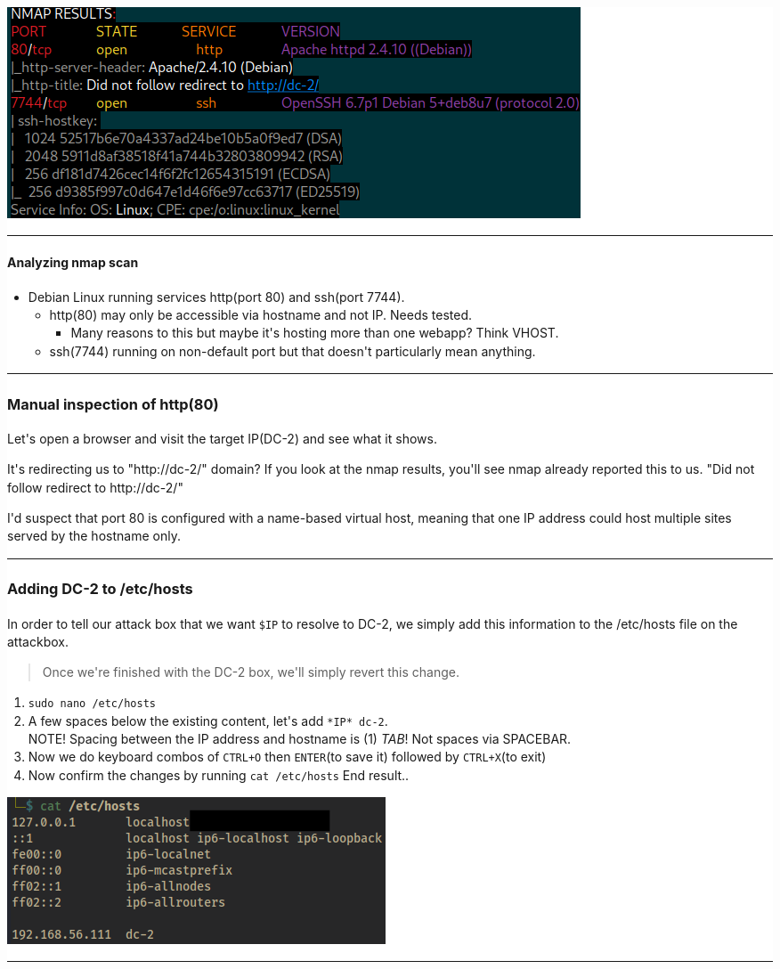 ![nmap results - Linux box w/ http on 80, ssh on 7744](/images/CTF/VulnHub/DC-Series//DC-2/nmap-results.png "nmap results - Linux box w/ http on 80, ssh on 7744")
 
---

#### Analyzing nmap scan
- Debian Linux running services http(port 80) and ssh(port 7744).
  - http(80) may only be accessible via hostname and not IP. Needs tested.
    - Many reasons to this but maybe it's hosting more than one webapp? Think VHOST.
  - ssh(7744) running on non-default port but that doesn't particularly mean anything.

---

### Manual inspection of http(80)
Let's open a browser and visit the target IP(DC-2) and see what it shows.

It's redirecting us to "http://dc-2/" domain? If you look at the nmap results, you'll see nmap already reported this to us. "Did not follow redirect to http://dc-2/"

I'd suspect that port 80 is configured with a name-based virtual host, meaning that one IP address could host multiple sites served by the hostname only.

---

### Adding DC-2 to /etc/hosts
In order to tell our attack box that we want `$IP` to resolve to DC-2, we simply add this information to the /etc/hosts file on the attackbox.
> Once we're finished with the DC-2 box, we'll simply revert this change.
1. `sudo nano /etc/hosts`
2. A few spaces below the existing content, let's add `*IP* dc-2`.  
   NOTE! Spacing between the IP address and hostname is (1) *TAB*! Not spaces via SPACEBAR.
3. Now we do keyboard combos of `CTRL+O` then `ENTER`(to save it) followed by `CTRL+X`(to exit)
4. Now confirm the changes by running `cat /etc/hosts`
End result..

![added dc-2 into /etc/hosts](/images/CTF/VulnHub/DC-Series/DC-2/etc-host.png "added dc-2 into /etc/hosts")

---